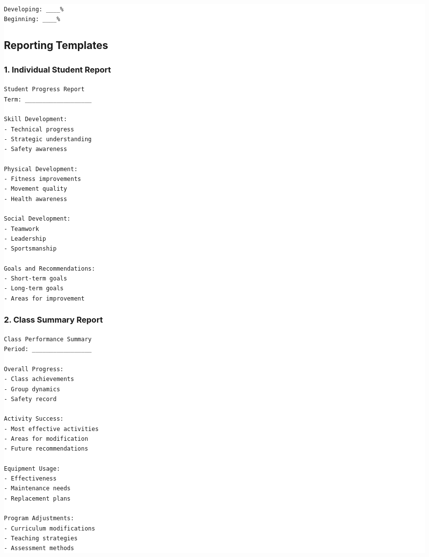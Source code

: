 ```
Developing: ____%
Beginning: ____%
```

## Reporting Templates

### 1. Individual Student Report
```
Student Progress Report
Term: ___________________

Skill Development:
- Technical progress
- Strategic understanding
- Safety awareness

Physical Development:
- Fitness improvements
- Movement quality
- Health awareness

Social Development:
- Teamwork
- Leadership
- Sportsmanship

Goals and Recommendations:
- Short-term goals
- Long-term goals
- Areas for improvement
```

### 2. Class Summary Report
```
Class Performance Summary
Period: _________________

Overall Progress:
- Class achievements
- Group dynamics
- Safety record

Activity Success:
- Most effective activities
- Areas for modification
- Future recommendations

Equipment Usage:
- Effectiveness
- Maintenance needs
- Replacement plans

Program Adjustments:
- Curriculum modifications
- Teaching strategies
- Assessment methods
```
